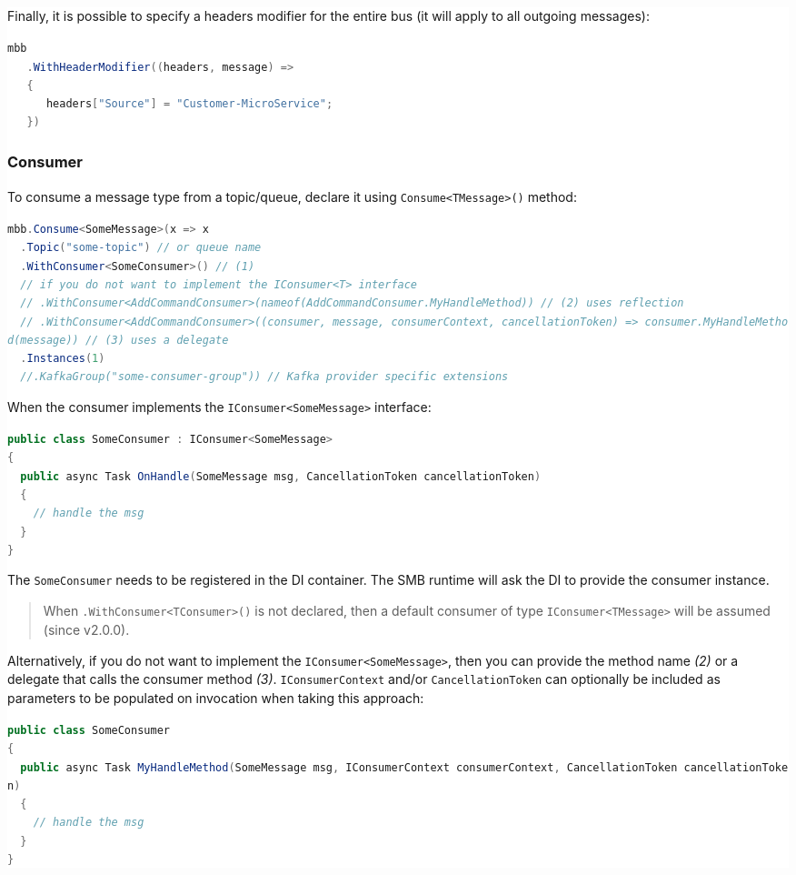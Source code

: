 Finally, it is possible to specify a headers modifier for the entire bus (it will apply to all outgoing messages):

```cs
mbb
   .WithHeaderModifier((headers, message) =>
   {
      headers["Source"] = "Customer-MicroService";
   })
```

### Consumer

To consume a message type from a topic/queue, declare it using `Consume<TMessage>()` method:

```cs
mbb.Consume<SomeMessage>(x => x
  .Topic("some-topic") // or queue name
  .WithConsumer<SomeConsumer>() // (1)
  // if you do not want to implement the IConsumer<T> interface
  // .WithConsumer<AddCommandConsumer>(nameof(AddCommandConsumer.MyHandleMethod)) // (2) uses reflection
  // .WithConsumer<AddCommandConsumer>((consumer, message, consumerContext, cancellationToken) => consumer.MyHandleMethod(message)) // (3) uses a delegate
  .Instances(1)
  //.KafkaGroup("some-consumer-group")) // Kafka provider specific extensions
```

When the consumer implements the `IConsumer<SomeMessage>` interface:

```cs
public class SomeConsumer : IConsumer<SomeMessage>
{
  public async Task OnHandle(SomeMessage msg, CancellationToken cancellationToken)
  {
    // handle the msg
  }
}
```

The `SomeConsumer` needs to be registered in the DI container. The SMB runtime will ask the DI to provide the consumer instance.

> When `.WithConsumer<TConsumer>()` is not declared, then a default consumer of type `IConsumer<TMessage>` will be assumed (since v2.0.0).

Alternatively, if you do not want to implement the `IConsumer<SomeMessage>`, then you can provide the method name _(2)_ or a delegate that calls the consumer method _(3)_.
`IConsumerContext` and/or `CancellationToken` can optionally be included as parameters to be populated on invocation when taking this approach:

```cs
public class SomeConsumer
{
  public async Task MyHandleMethod(SomeMessage msg, IConsumerContext consumerContext, CancellationToken cancellationToken)
  {
    // handle the msg
  }
}
```

